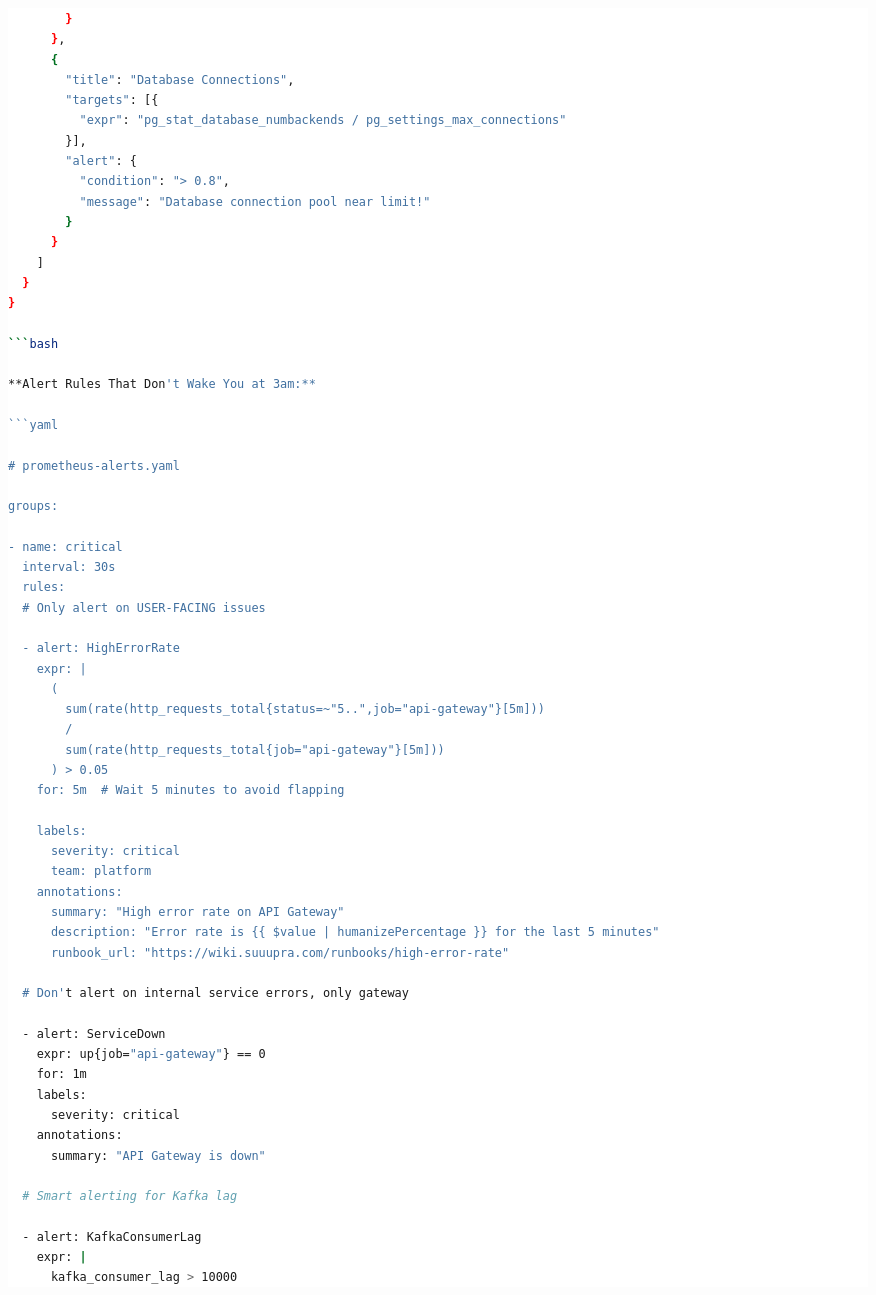 ```bash
        }
      },
      {
        "title": "Database Connections",
        "targets": [{
          "expr": "pg_stat_database_numbackends / pg_settings_max_connections"
        }],
        "alert": {
          "condition": "> 0.8",
          "message": "Database connection pool near limit!"
        }
      }
    ]
  }
}

```bash

**Alert Rules That Don't Wake You at 3am:**

```yaml

# prometheus-alerts.yaml

groups:

- name: critical
  interval: 30s
  rules:
  # Only alert on USER-FACING issues

  - alert: HighErrorRate
    expr: |
      (
        sum(rate(http_requests_total{status=~"5..",job="api-gateway"}[5m]))
        /
        sum(rate(http_requests_total{job="api-gateway"}[5m]))
      ) > 0.05
    for: 5m  # Wait 5 minutes to avoid flapping

    labels:
      severity: critical
      team: platform
    annotations:
      summary: "High error rate on API Gateway"
      description: "Error rate is {{ $value | humanizePercentage }} for the last 5 minutes"
      runbook_url: "https://wiki.suuupra.com/runbooks/high-error-rate"
  
  # Don't alert on internal service errors, only gateway

  - alert: ServiceDown
    expr: up{job="api-gateway"} == 0
    for: 1m
    labels:
      severity: critical
    annotations:
      summary: "API Gateway is down"
      
  # Smart alerting for Kafka lag

  - alert: KafkaConsumerLag
    expr: |
      kafka_consumer_lag > 10000
```